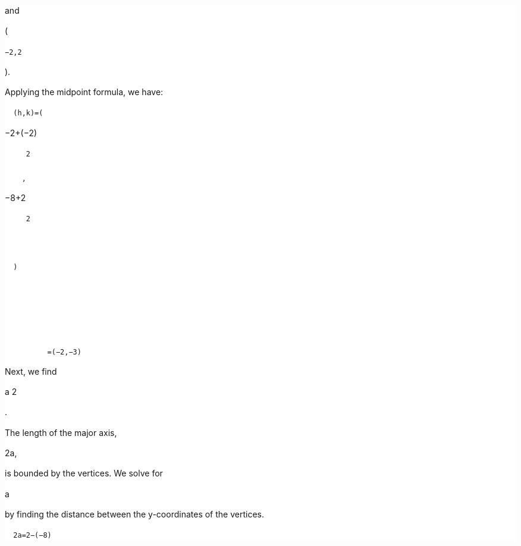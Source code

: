  and 
 
  (
   
    −2,2
   
  ).
 
 Applying the midpoint formula, we have:

 
 
  
   
    
     
      (h,k)=(
       
        
         
−2+(−2)
         
         2
        
        ,
         
−8+2
         
         2
        

       
      )
     
    
   
   
    
     
              =(−2,−3)
     
    
   

  
 

Next, we find 
 
  
   a
   2
  
  .
 
 The length of the major axis, 
 
  2a,
 
 is bounded by the vertices. We solve for 
 
  a
 
 by finding the distance between the y-coordinates of the vertices.

 
 
  
   
    
     
      2a=2−(−8)
     
    